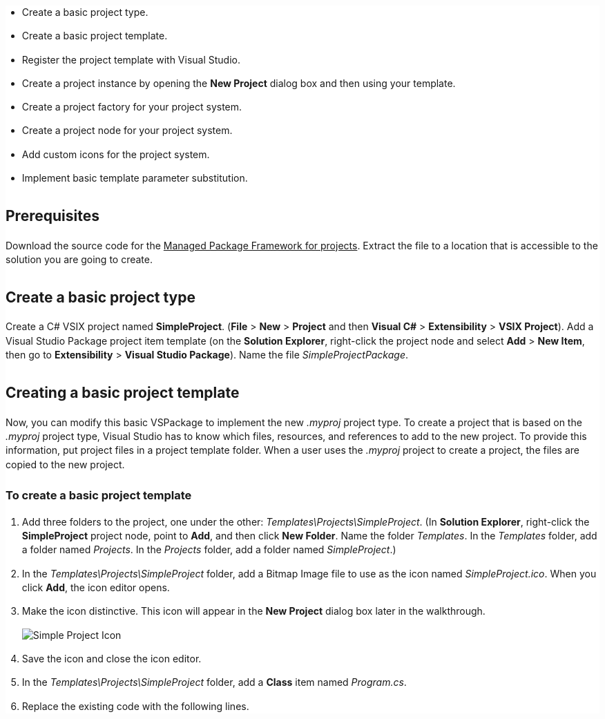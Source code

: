 - Create a basic project type.

- Create a basic project template.

- Register the project template with Visual Studio.

- Create a project instance by opening the **New Project** dialog box and then using your template.

- Create a project factory for your project system.

- Create a project node for your project system.

- Add custom icons for the project system.

- Implement basic template parameter substitution.

## Prerequisites

 Download the source code for the [Managed Package Framework for projects](https://github.com/tunnelvisionlabs/MPFProj10). Extract the file to a location that is accessible to the solution you are going to create.

## Create a basic project type
 Create a C# VSIX project named **SimpleProject**. (**File** > **New** > **Project** and then **Visual C#** > **Extensibility** > **VSIX Project**). Add a Visual Studio Package project item template (on the **Solution Explorer**, right-click the project node and select **Add** > **New Item**, then go to **Extensibility** > **Visual Studio Package**). Name the file *SimpleProjectPackage*.

## Creating a basic project template
 Now, you can modify this basic VSPackage to implement the new *.myproj* project type. To create a project that is based on the *.myproj* project type, Visual Studio has to know which files, resources, and references to add to the new project. To provide this information, put project files in a project template folder. When a user uses the *.myproj* project to create a project, the files are copied to the new project.

### To create a basic project template

1. Add three folders to the project, one under the other: *Templates\Projects\SimpleProject*. (In **Solution Explorer**, right-click the **SimpleProject** project node, point to **Add**, and then click **New Folder**. Name the folder *Templates*. In the *Templates* folder, add a folder named *Projects*. In the *Projects* folder, add a folder named *SimpleProject*.)

2. In the *Templates\Projects\SimpleProject* folder, add a Bitmap Image file to use as the icon named *SimpleProject.ico*. When you click **Add**, the icon editor opens.

3. Make the icon distinctive. This icon will appear in the **New Project** dialog box later in the walkthrough.

    ![Simple Project Icon](../extensibility/media/simpleprojicon.png "SimpleProjIcon")

4. Save the icon and close the icon editor.

5. In the *Templates\Projects\SimpleProject* folder, add a **Class** item named *Program.cs*.

6. Replace the existing code with the following lines.
